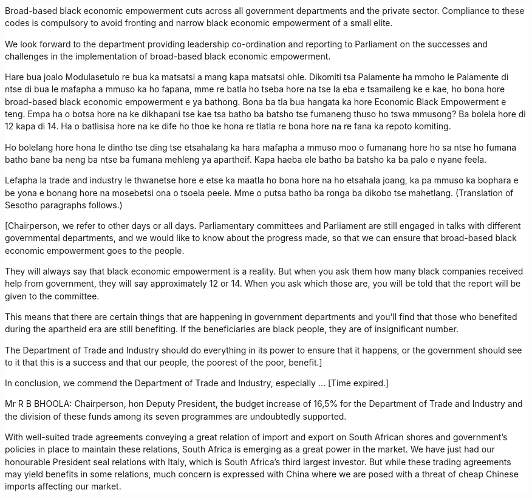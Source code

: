 Broad-based black economic empowerment cuts across all government
departments and the private sector. Compliance to these codes is compulsory
to avoid fronting and narrow black economic empowerment of a small elite.

We look forward to the department providing leadership co-ordination and
reporting to Parliament on the successes and challenges in the
implementation of broad-based black economic empowerment.

Hare bua joalo Modulasetulo re bua ka matsatsi a mang kapa matsatsi ohle.
Dikomiti tsa Palamente ha mmoho le Palamente di ntse di bua le mafapha a
mmuso ka ho fapana, mme re batla ho tseba hore na tse la eba e tsamaileng
ke e kae, ho bona hore broad-based black economic empowerment e ya bathong.
Bona ba tla bua hangata ka hore Economic Black Empowerment e teng. Empa ha
o botsa hore na ke dikhapani tse kae tsa batho ba batsho tse fumaneng thuso
ho tswa mmusong? Ba bolela hore di 12 kapa di 14. Ha o batlisisa hore na ke
dife ho thoe ke hona re tlatla re bona hore na re fana ka repoto komiting.

Ho bolelang hore hona le dintho tse ding tse etsahalang ka hara mafapha a
mmuso moo o fumanang hore ho sa ntse ho fumana batho bane ba neng ba ntse
ba fumana mehleng ya apartheif. Kapa haeba ele batho ba batsho ka ba palo e
nyane feela.

Lefapha la trade and industry le thwanetse hore e etse ka maatla ho bona
hore na ho etsahala joang, ka pa mmuso ka bophara e be yona e bonang hore
na mosebetsi ona o tsoela peele. Mme o putsa batho ba ronga ba dikobo tse
mahetlang. (Translation of Sesotho paragraphs follows.)

[Chairperson, we refer to other days or all days. Parliamentary committees
and Parliament are still engaged in talks with different governmental
departments, and we would like to know about the progress made, so that we
can ensure that broad-based black economic empowerment goes to the people.

They will always say that black economic empowerment is a reality. But when
you ask them how many black companies received help from government, they
will say approximately 12 or 14. When you ask which those are, you will be
told that the report will be given to the committee.

This means that there are certain things that are happening in government
departments and you’ll find that those who benefited during the apartheid
era are still benefiting. If the beneficiaries are black people, they are
of insignificant number.

The Department of Trade and Industry should do everything in its power to
ensure that it happens, or the government should see to it that this is a
success and that our people, the poorest of the poor, benefit.]

In conclusion, we commend the Department of Trade and Industry, especially
... [Time expired.]

Mr R B BHOOLA: Chairperson, hon Deputy President, the budget increase of
16,5% for the Department of Trade and Industry and the division of these
funds among its seven programmes are undoubtedly supported.

With well-suited trade agreements conveying a great relation of import and
export on South African shores and government’s policies in place to
maintain these relations, South Africa is emerging as a great power in the
market. We have just had our honourable President seal relations with
Italy, which is South Africa’s third largest investor. But while these
trading agreements may yield benefits in some relations, much concern is
expressed with China where we are posed with a threat of cheap Chinese
imports affecting our market.
